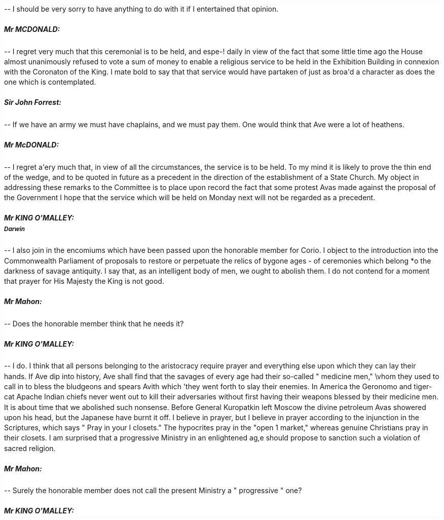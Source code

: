 --  I should be very sorry to have anything to do with it if I entertained that opinion. 

##### Mr MCDONALD:

-- I regret very much that this ceremonial is to be held, and espe-! daily in view of the fact that some little time ago the House almost unanimously refused to vote a sum of money to enable a religious service to be held in the Exhibition Building in connexion with the Coronaton of the King. I mate bold to say that that service would have partaken of just as broa'd a character as does the one which is contemplated. 

##### Sir John Forrest:

--  If we have an army we must have chaplains, and we must pay them. One would think that  Ave were  a lot of heathens. 

##### Mr McDONALD:

-- I regret  a'ery  much that, in view of all the circumstances, the service is to be held. To my mind it is likely to  prove  the thin end of the wedge, and to be quoted in future as a precedent  in  the direction of the establishment of a State Church. My object in addressing these remarks to the Committee is to place upon record the fact that some protest  Avas  made against the proposal of the Government I hope that the service  which  will be held on Monday next will not be regarded as a precedent. 

##### Mr KING O'MALLEY:<br><small class="text-muted">Darwin</small>

-- I also join in the encomiums which have been passed upon the honorable member for Corio. I object to the introduction into the Commonwealth Parliament of proposals to restore or perpetuate the relics of bygone ages - of ceremonies  which  belong *o the darkness of savage antiquity. I say that, as an intelligent body of men, we ought to abolish them. I do not contend for a moment that prayer for His Majesty the King is not good. 

##### Mr Mahon:

--  Does the honorable member think that he needs it? 

##### Mr KING O'MALLEY:

-- I do. I think that all persons belonging to the aristocracy require prayer and everything else upon which they can lay their hands. If  Ave  dip into history, Ave shall find that the savages of every age had their so-called " medicine men," \vhom they used to call in to bless the bludgeons and spears  Avith  which 'they  went  forth to slay their enemies. In America the Geronomo and tiger-cat Apache Indian chiefs never  went  out to kill their adversaries without first  having  their weapons blessed by their medicine men. It is about time that we abolished such nonsense. Before General Kuropatkin left Moscow the  divine  petroleum  Avas  showered upon his head, but the Japanese have burnt it off. I believe in prayer, but I  believe  in prayer according to the injunction in the Scriptures, which says " Pray in your  I  closets." The hypocrites pray in the "open 1 market,"  whereas  genuine Christians pray in their closets. I am surprised that a progressive Ministry in an enlightened ag,e should propose to sanction such a violation  of  sacred religion. 

##### Mr Mahon:

--  Surely the honorable member does not call the present Ministry a " progressive " one? 

##### Mr KING O'MALLEY:
